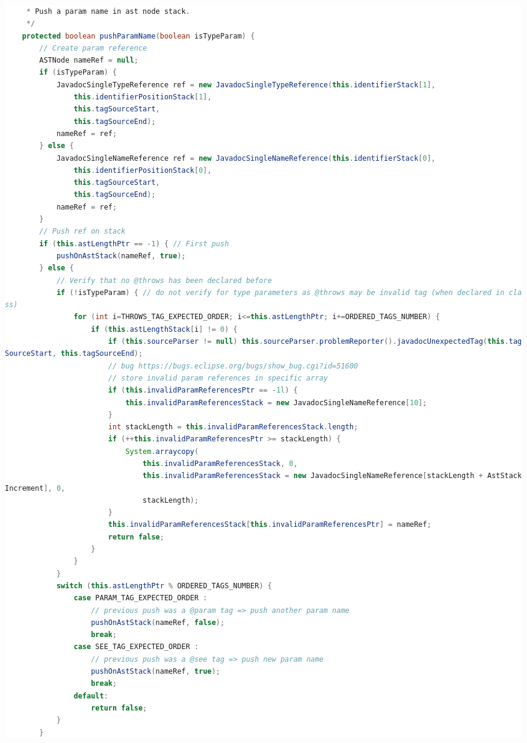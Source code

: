 ```java
	 * Push a param name in ast node stack.
	 */
	protected boolean pushParamName(boolean isTypeParam) {
		// Create param reference
		ASTNode nameRef = null;
		if (isTypeParam) {
			JavadocSingleTypeReference ref = new JavadocSingleTypeReference(this.identifierStack[1],
				this.identifierPositionStack[1],
				this.tagSourceStart,
				this.tagSourceEnd);
			nameRef = ref;
		} else {
			JavadocSingleNameReference ref = new JavadocSingleNameReference(this.identifierStack[0],
				this.identifierPositionStack[0],
				this.tagSourceStart,
				this.tagSourceEnd);
			nameRef = ref;
		}
		// Push ref on stack
		if (this.astLengthPtr == -1) { // First push
			pushOnAstStack(nameRef, true);
		} else {
			// Verify that no @throws has been declared before
			if (!isTypeParam) { // do not verify for type parameters as @throws may be invalid tag (when declared in class)
				for (int i=THROWS_TAG_EXPECTED_ORDER; i<=this.astLengthPtr; i+=ORDERED_TAGS_NUMBER) {
					if (this.astLengthStack[i] != 0) {
						if (this.sourceParser != null) this.sourceParser.problemReporter().javadocUnexpectedTag(this.tagSourceStart, this.tagSourceEnd);
						// bug https://bugs.eclipse.org/bugs/show_bug.cgi?id=51600
						// store invalid param references in specific array
						if (this.invalidParamReferencesPtr == -1l) {
							this.invalidParamReferencesStack = new JavadocSingleNameReference[10];
						}
						int stackLength = this.invalidParamReferencesStack.length;
						if (++this.invalidParamReferencesPtr >= stackLength) {
							System.arraycopy(
								this.invalidParamReferencesStack, 0,
								this.invalidParamReferencesStack = new JavadocSingleNameReference[stackLength + AstStackIncrement], 0,
								stackLength);
						}
						this.invalidParamReferencesStack[this.invalidParamReferencesPtr] = nameRef;
						return false;
					}
				}
			}
			switch (this.astLengthPtr % ORDERED_TAGS_NUMBER) {
				case PARAM_TAG_EXPECTED_ORDER :
					// previous push was a @param tag => push another param name
					pushOnAstStack(nameRef, false);
					break;
				case SEE_TAG_EXPECTED_ORDER :
					// previous push was a @see tag => push new param name
					pushOnAstStack(nameRef, true);
					break;
				default:
					return false;
			}
		}
```